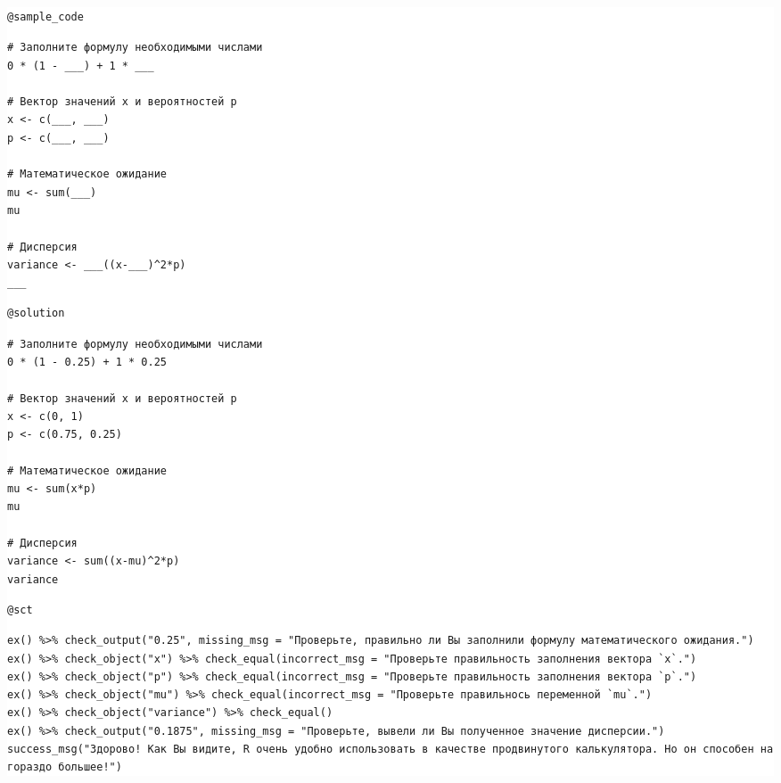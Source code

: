 
`@sample_code`
```{r}
# Заполните формулу необходимыми числами 
0 * (1 - ___) + 1 * ___

# Вектор значений x и вероятностей p
x <- c(___, ___)
p <- c(___, ___)

# Математическое ожидание
mu <- sum(___)
mu

# Дисперсия
variance <- ___((x-___)^2*p)
___
```
`@solution`
```{r}
# Заполните формулу необходимыми числами 
0 * (1 - 0.25) + 1 * 0.25

# Вектор значений x и вероятностей p
x <- c(0, 1)
p <- c(0.75, 0.25)

# Математическое ожидание
mu <- sum(x*p)
mu

# Дисперсия
variance <- sum((x-mu)^2*p)
variance
```
`@sct`
```{r}
ex() %>% check_output("0.25", missing_msg = "Проверьте, правильно ли Вы заполнили формулу математического ожидания.")
ex() %>% check_object("x") %>% check_equal(incorrect_msg = "Проверьте правильность заполнения вектора `x`.")
ex() %>% check_object("p") %>% check_equal(incorrect_msg = "Проверьте правильность заполнения вектора `p`.")
ex() %>% check_object("mu") %>% check_equal(incorrect_msg = "Проверьте правильнось переменной `mu`.")
ex() %>% check_object("variance") %>% check_equal()
ex() %>% check_output("0.1875", missing_msg = "Проверьте, вывели ли Вы полученное значение дисперсии.")
success_msg("Здорово! Как Вы видите, R очень удобно использовать в качестве продвинутого калькулятора. Но он способен на гораздо большее!")
```


